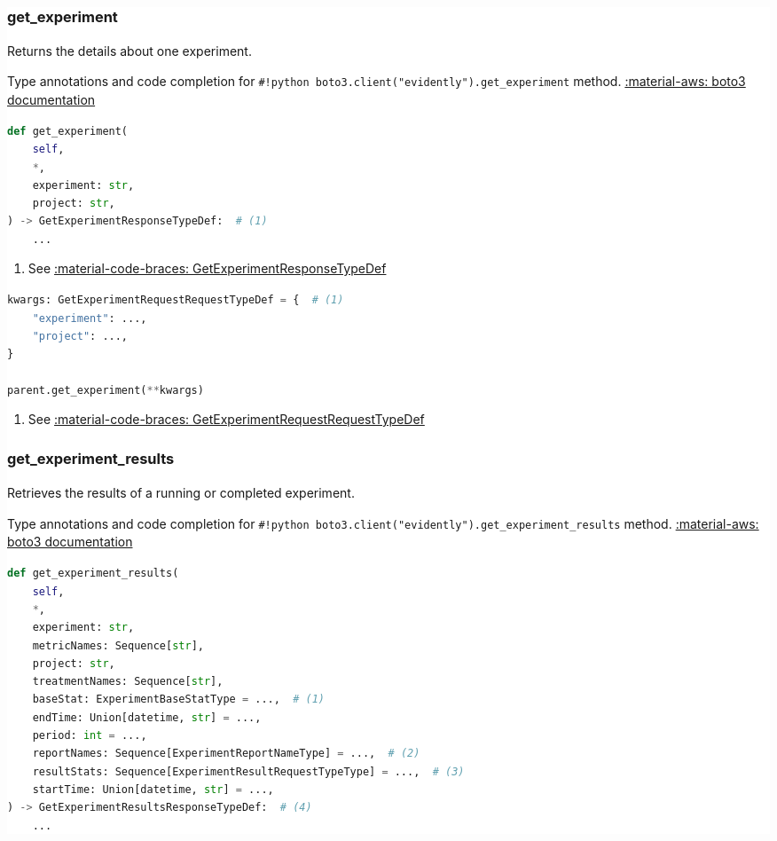 
### get\_experiment

Returns the details about one experiment.

Type annotations and code completion for `#!python boto3.client("evidently").get_experiment` method.
[:material-aws: boto3 documentation](https://boto3.amazonaws.com/v1/documentation/api/latest/reference/services/evidently.html#CloudWatchEvidently.Client.get_experiment)

```python title="Method definition"
def get_experiment(
    self,
    *,
    experiment: str,
    project: str,
) -> GetExperimentResponseTypeDef:  # (1)
    ...
```

1. See [:material-code-braces: GetExperimentResponseTypeDef](./type_defs.md#getexperimentresponsetypedef) 


```python title="Usage example with kwargs"
kwargs: GetExperimentRequestRequestTypeDef = {  # (1)
    "experiment": ...,
    "project": ...,
}

parent.get_experiment(**kwargs)
```

1. See [:material-code-braces: GetExperimentRequestRequestTypeDef](./type_defs.md#getexperimentrequestrequesttypedef) 

### get\_experiment\_results

Retrieves the results of a running or completed experiment.

Type annotations and code completion for `#!python boto3.client("evidently").get_experiment_results` method.
[:material-aws: boto3 documentation](https://boto3.amazonaws.com/v1/documentation/api/latest/reference/services/evidently.html#CloudWatchEvidently.Client.get_experiment_results)

```python title="Method definition"
def get_experiment_results(
    self,
    *,
    experiment: str,
    metricNames: Sequence[str],
    project: str,
    treatmentNames: Sequence[str],
    baseStat: ExperimentBaseStatType = ...,  # (1)
    endTime: Union[datetime, str] = ...,
    period: int = ...,
    reportNames: Sequence[ExperimentReportNameType] = ...,  # (2)
    resultStats: Sequence[ExperimentResultRequestTypeType] = ...,  # (3)
    startTime: Union[datetime, str] = ...,
) -> GetExperimentResultsResponseTypeDef:  # (4)
    ...
```
